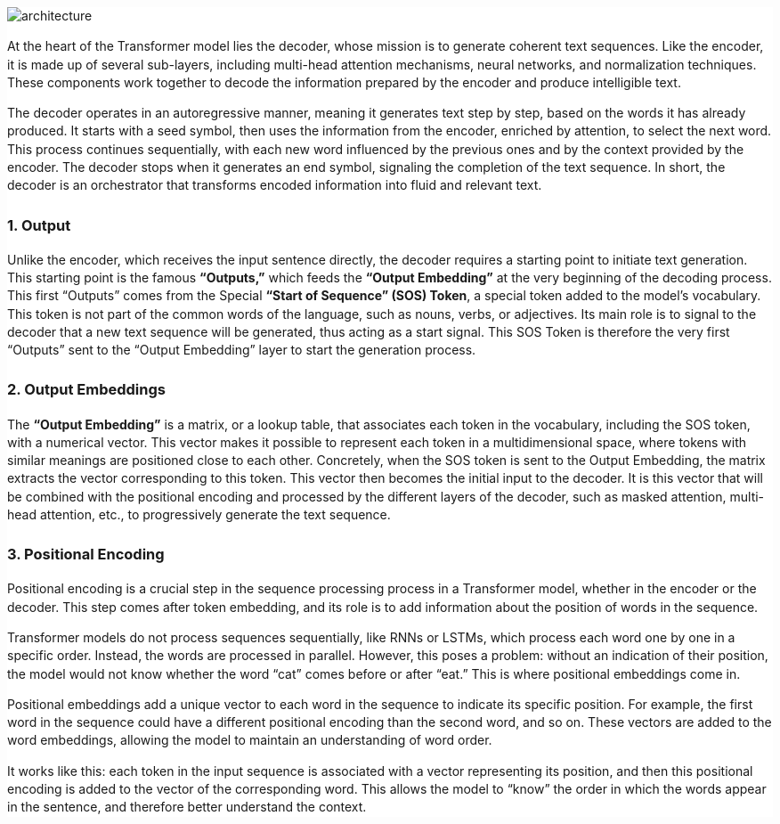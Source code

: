 ![architecture](/assets/images/CNNs-Trans/decoderworkflow.jpg)

At the heart of the Transformer model lies the decoder, whose mission is to generate coherent text sequences. Like the encoder, it is made up of several sub-layers, including multi-head attention mechanisms, neural networks, and normalization techniques. These components work together to decode the information prepared by the encoder and produce intelligible text.

The decoder operates in an autoregressive manner, meaning it generates text step by step, based on the words it has already produced. It starts with a seed symbol, then uses the information from the encoder, enriched by attention, to select the next word. This process continues sequentially, with each new word influenced by the previous ones and by the context provided by the encoder. The decoder stops when it generates an end symbol, signaling the completion of the text sequence. In short, the decoder is an orchestrator that transforms encoded information into fluid and relevant text.

### 1. Output
Unlike the encoder, which receives the input sentence directly, the decoder requires a starting point to initiate text generation. This starting point is the famous **“Outputs,”** which feeds the **“Output Embedding”** at the very beginning of the decoding process. This first “Outputs” comes from the Special **“Start of Sequence” (SOS) Token**, a special token added to the model’s vocabulary. This token is not part of the common words of the language, such as nouns, verbs, or adjectives. Its main role is to signal to the decoder that a new text sequence will be generated, thus acting as a start signal. This SOS Token is therefore the very first “Outputs” sent to the “Output Embedding” layer to start the generation process.

### 2. Output Embeddings
The **“Output Embedding”** is a matrix, or a lookup table, that associates each token in the vocabulary, including the SOS token, with a numerical vector. This vector makes it possible to represent each token in a multidimensional space, where tokens with similar meanings are positioned close to each other. Concretely, when the SOS token is sent to the Output Embedding, the matrix extracts the vector corresponding to this token. This vector then becomes the initial input to the decoder. It is this vector that will be combined with the positional encoding and processed by the different layers of the decoder, such as masked attention, multi-head attention, etc., to progressively generate the text sequence.

### 3. Positional Encoding
Positional encoding is a crucial step in the sequence processing process in a Transformer model, whether in the encoder or the decoder. This step comes after token embedding, and its role is to add information about the position of words in the sequence.

Transformer models do not process sequences sequentially, like RNNs or LSTMs, which process each word one by one in a specific order. Instead, the words are processed in parallel. However, this poses a problem: without an indication of their position, the model would not know whether the word “cat” comes before or after “eat.” This is where positional embeddings come in.

Positional embeddings add a unique vector to each word in the sequence to indicate its specific position. For example, the first word in the sequence could have a different positional encoding than the second word, and so on. These vectors are added to the word embeddings, allowing the model to maintain an understanding of word order.

It works like this: each token in the input sequence is associated with a vector representing its position, and then this positional encoding is added to the vector of the corresponding word. This allows the model to “know” the order in which the words appear in the sentence, and therefore better understand the context.
